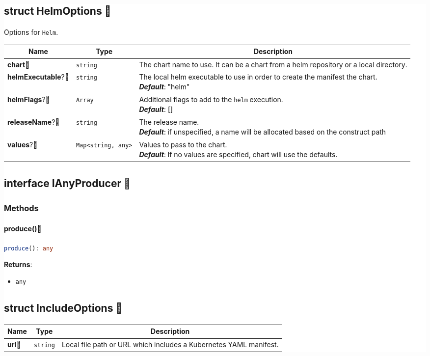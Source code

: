 

## struct HelmOptions 🔹 <a id="cdk8s-helmoptions"></a>


Options for `Helm`.



Name | Type | Description 
-----|------|-------------
**chart**🔹 | <code>string</code> | The chart name to use. It can be a chart from a helm repository or a local directory.
**helmExecutable**?🔹 | <code>string</code> | The local helm executable to use in order to create the manifest the chart.<br/>__*Default*__: "helm"
**helmFlags**?🔹 | <code>Array<string></code> | Additional flags to add to the `helm` execution.<br/>__*Default*__: []
**releaseName**?🔹 | <code>string</code> | The release name.<br/>__*Default*__: if unspecified, a name will be allocated based on the construct path
**values**?🔹 | <code>Map<string, any></code> | Values to pass to the chart.<br/>__*Default*__: If no values are specified, chart will use the defaults.



## interface IAnyProducer 🔹 <a id="cdk8s-ianyproducer"></a>



### Methods


#### produce()🔹 <a id="cdk8s-ianyproducer-produce"></a>



```ts
produce(): any
```


__Returns__:
* <code>any</code>



## struct IncludeOptions 🔹 <a id="cdk8s-includeoptions"></a>






Name | Type | Description 
-----|------|-------------
**url**🔹 | <code>string</code> | Local file path or URL which includes a Kubernetes YAML manifest.



